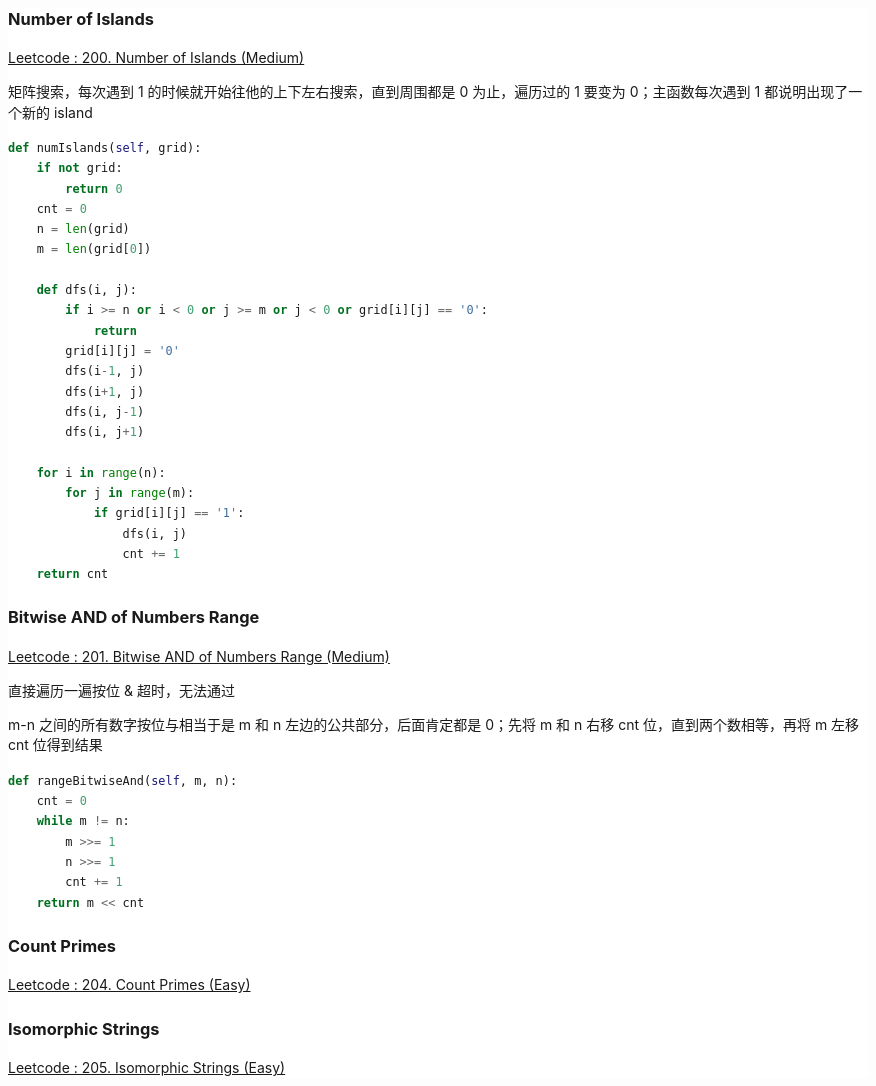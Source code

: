 ### Number of Islands
[Leetcode : 200. Number of Islands (Medium)](https://leetcode.com/problems/number-of-islands/description/)

矩阵搜索，每次遇到 1 的时候就开始往他的上下左右搜索，直到周围都是 0 为止，遍历过的 1 要变为 0；主函数每次遇到 1 都说明出现了一个新的 island

```python
def numIslands(self, grid):
    if not grid:
        return 0
    cnt = 0
    n = len(grid)
    m = len(grid[0])
    
    def dfs(i, j):
        if i >= n or i < 0 or j >= m or j < 0 or grid[i][j] == '0':
            return 
        grid[i][j] = '0'
        dfs(i-1, j)
        dfs(i+1, j)
        dfs(i, j-1)
        dfs(i, j+1)
                  
    for i in range(n):
        for j in range(m):
            if grid[i][j] == '1':
                dfs(i, j)
                cnt += 1
    return cnt
```

### Bitwise AND of Numbers Range
[Leetcode : 201. Bitwise AND of Numbers Range (Medium)](https://leetcode.com/problems/bitwise-and-of-numbers-range/description/)

直接遍历一遍按位 & 超时，无法通过

m-n 之间的所有数字按位与相当于是 m 和 n 左边的公共部分，后面肯定都是 0；先将 m 和 n 右移 cnt 位，直到两个数相等，再将 m 左移 cnt 位得到结果

```python
def rangeBitwiseAnd(self, m, n):
    cnt = 0
    while m != n:
        m >>= 1
        n >>= 1
        cnt += 1
    return m << cnt
```

### Count Primes
[Leetcode : 204. Count Primes (Easy)](https://leetcode.com/problems/count-primes/description/)

### Isomorphic Strings
[Leetcode : 205. Isomorphic Strings (Easy)](https://leetcode.com/problems/isomorphic-strings/description/)
